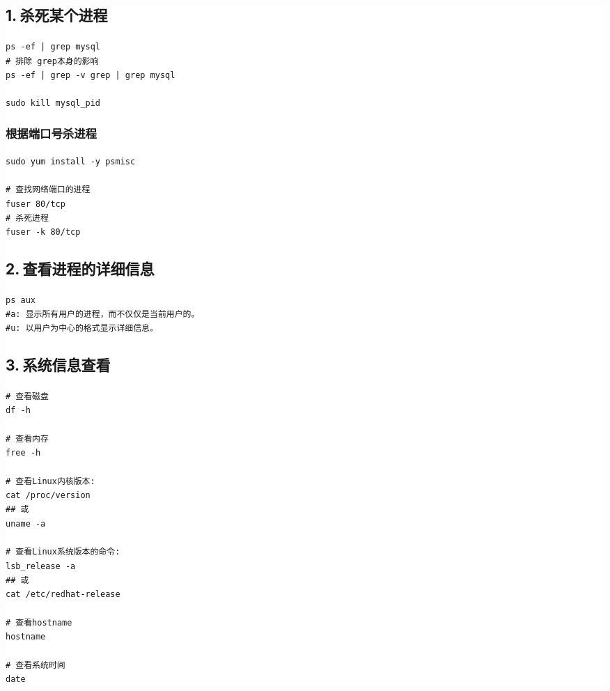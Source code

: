 ## 1. 杀死某个进程

```shell
ps -ef | grep mysql
# 排除 grep本身的影响
ps -ef | grep -v grep | grep mysql

sudo kill mysql_pid
```

### 根据端口号杀进程

```shell
sudo yum install -y psmisc

# 查找网络端口的进程
fuser 80/tcp
# 杀死进程
fuser -k 80/tcp
```

## 2. 查看进程的详细信息

```shell
ps aux
#a: 显示所有用户的进程，而不仅仅是当前用户的。
#u: 以用户为中心的格式显示详细信息。
```

## 3. 系统信息查看

```shell
# 查看磁盘
df -h

# 查看内存
free -h

# 查看Linux内核版本:
cat /proc/version
## 或
uname -a

# 查看Linux系统版本的命令:
lsb_release -a
## 或
cat /etc/redhat-release

# 查看hostname
hostname

# 查看系统时间
date
```
